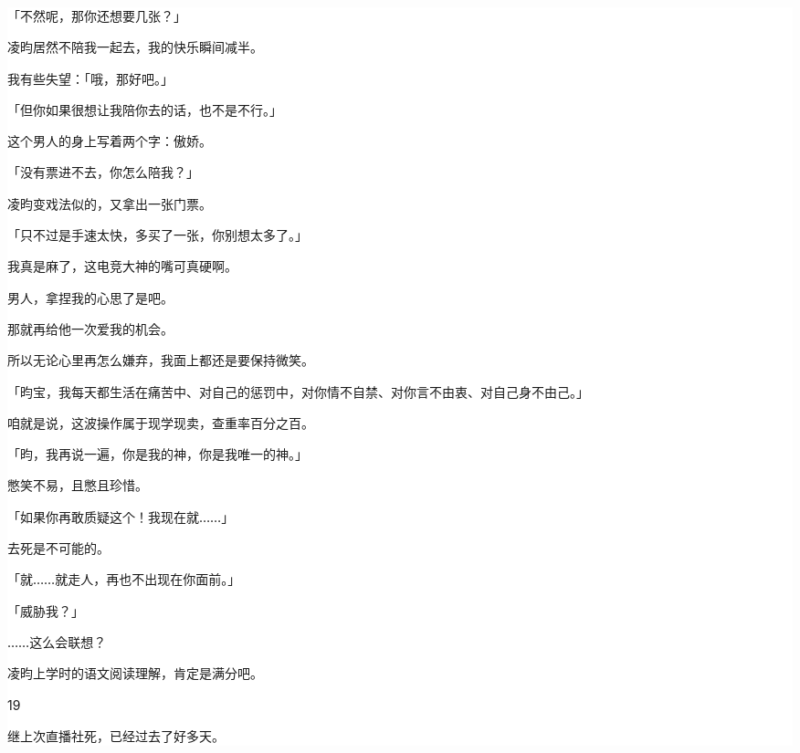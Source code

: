 
「不然呢，那你还想要几张？」


凌昀居然不陪我一起去，我的快乐瞬间减半。


我有些失望：「哦，那好吧。」


「但你如果很想让我陪你去的话，也不是不行。」


这个男人的身上写着两个字：傲娇。


「没有票进不去，你怎么陪我？」


凌昀变戏法似的，又拿出一张门票。


「只不过是手速太快，多买了一张，你别想太多了。」


我真是麻了，这电竞大神的嘴可真硬啊。


男人，拿捏我的心思了是吧。


那就再给他一次爱我的机会。


所以无论心里再怎么嫌弃，我面上都还是要保持微笑。


「昀宝，我每天都生活在痛苦中、对自己的惩罚中，对你情不自禁、对你言不由衷、对自己身不由己。」


咱就是说，这波操作属于现学现卖，查重率百分之百。


「昀，我再说一遍，你是我的神，你是我唯一的神。」


憋笑不易，且憋且珍惜。


「如果你再敢质疑这个！我现在就……」


去死是不可能的。


「就……就走人，再也不出现在你面前。」


「威胁我？」


……这么会联想？


凌昀上学时的语文阅读理解，肯定是满分吧。


19


继上次直播社死，已经过去了好多天。

